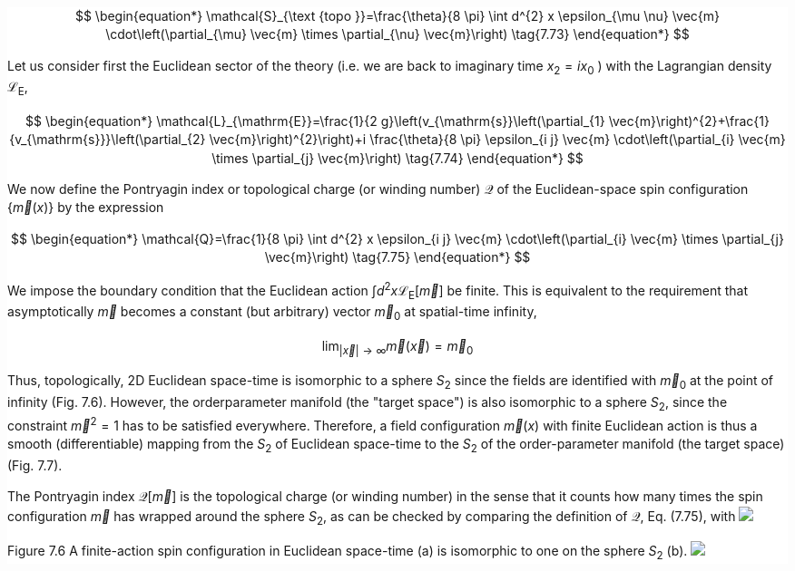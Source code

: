 $$
\begin{equation*}
\mathcal{S}_{\text {topo }}=\frac{\theta}{8 \pi} \int d^{2} x \epsilon_{\mu \nu} \vec{m} \cdot\left(\partial_{\mu} \vec{m} \times \partial_{\nu} \vec{m}\right) \tag{7.73}
\end{equation*}
$$

Let us consider first the Euclidean sector of the theory (i.e. we are back to imaginary time $x_{2}=i x_{0}$ ) with the Lagrangian density $\mathcal{L}_{\mathrm{E}}$,

$$
\begin{equation*}
\mathcal{L}_{\mathrm{E}}=\frac{1}{2 g}\left(v_{\mathrm{s}}\left(\partial_{1} \vec{m}\right)^{2}+\frac{1}{v_{\mathrm{s}}}\left(\partial_{2} \vec{m}\right)^{2}\right)+i \frac{\theta}{8 \pi} \epsilon_{i j} \vec{m} \cdot\left(\partial_{i} \vec{m} \times \partial_{j} \vec{m}\right) \tag{7.74}
\end{equation*}
$$

We now define the Pontryagin index or topological charge (or winding number) $\mathcal{Q}$ of the Euclidean-space spin configuration $\{\vec{m}(x)\}$ by the expression

$$
\begin{equation*}
\mathcal{Q}=\frac{1}{8 \pi} \int d^{2} x \epsilon_{i j} \vec{m} \cdot\left(\partial_{i} \vec{m} \times \partial_{j} \vec{m}\right) \tag{7.75}
\end{equation*}
$$

We impose the boundary condition that the Euclidean action $\int d^{2} x \mathcal{L}_{\mathrm{E}}[\vec{m}]$ be finite. This is equivalent to the requirement that asymptotically $\vec{m}$ becomes a constant (but arbitrary) vector $\vec{m}_{0}$ at spatial-time infinity,

$$
\begin{equation*}
\lim _{|\vec{x}| \rightarrow \infty} \vec{m}(\vec{x})=\vec{m}_{0} \tag{7.76}
\end{equation*}
$$

Thus, topologically, 2D Euclidean space-time is isomorphic to a sphere $S_{2}$ since the fields are identified with $\vec{m}_{0}$ at the point of infinity (Fig. 7.6). However, the orderparameter manifold (the "target space") is also isomorphic to a sphere $S_{2}$, since the constraint $\vec{m}^{2}=1$ has to be satisfied everywhere. Therefore, a field configuration $\vec{m}(x)$ with finite Euclidean action is thus a smooth (differentiable) mapping from the $S_{2}$ of Euclidean space-time to the $S_{2}$ of the order-parameter manifold (the target space) (Fig. 7.7).

The Pontryagin index $\mathcal{Q}[\vec{m}]$ is the topological charge (or winding number) in the sense that it counts how many times the spin configuration $\vec{m}$ has wrapped around the sphere $S_{2}$, as can be checked by comparing the definition of $\mathcal{Q}$, Eq. (7.75), with
![](https://cdn.mathpix.com/cropped/2025_02_21_8c6677f87cb2cf5c3b27g-224.jpg?height=554&width=1044&top_left_y=193&top_left_x=333)

Figure 7.6 A finite-action spin configuration in Euclidean space-time (a) is isomorphic to one on the sphere $S_{2}$ (b).
![](https://cdn.mathpix.com/cropped/2025_02_21_8c6677f87cb2cf5c3b27g-224.jpg?height=359&width=796&top_left_y=875&top_left_x=457)
